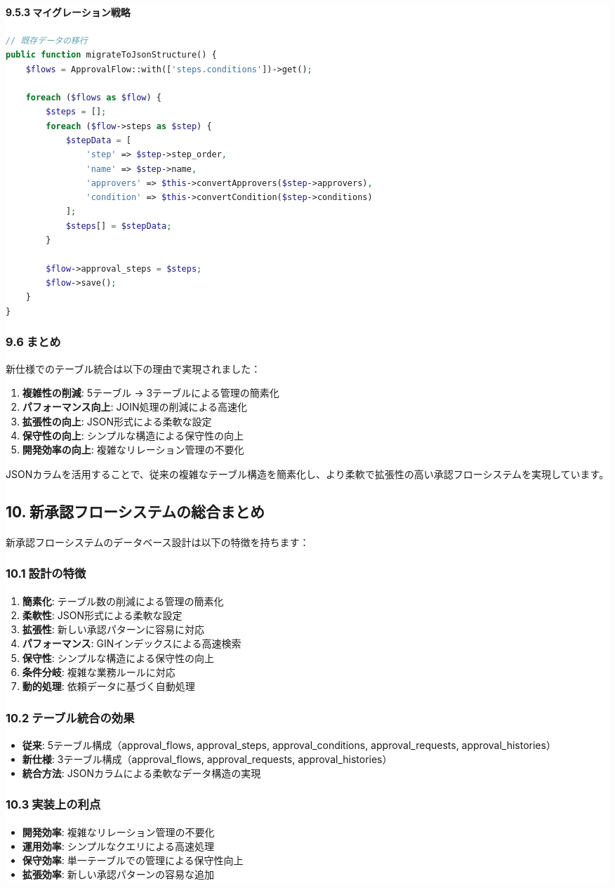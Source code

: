 #### 9.5.3 マイグレーション戦略
```php
// 既存データの移行
public function migrateToJsonStructure() {
    $flows = ApprovalFlow::with(['steps.conditions'])->get();
    
    foreach ($flows as $flow) {
        $steps = [];
        foreach ($flow->steps as $step) {
            $stepData = [
                'step' => $step->step_order,
                'name' => $step->name,
                'approvers' => $this->convertApprovers($step->approvers),
                'condition' => $this->convertCondition($step->conditions)
            ];
            $steps[] = $stepData;
        }
        
        $flow->approval_steps = $steps;
        $flow->save();
    }
}
```

### 9.6 まとめ

新仕様でのテーブル統合は以下の理由で実現されました：

1. **複雑性の削減**: 5テーブル → 3テーブルによる管理の簡素化
2. **パフォーマンス向上**: JOIN処理の削減による高速化
3. **拡張性の向上**: JSON形式による柔軟な設定
4. **保守性の向上**: シンプルな構造による保守性の向上
5. **開発効率の向上**: 複雑なリレーション管理の不要化

JSONカラムを活用することで、従来の複雑なテーブル構造を簡素化し、より柔軟で拡張性の高い承認フローシステムを実現しています。

## 10. 新承認フローシステムの総合まとめ

新承認フローシステムのデータベース設計は以下の特徴を持ちます：

### 10.1 設計の特徴
1. **簡素化**: テーブル数の削減による管理の簡素化
2. **柔軟性**: JSON形式による柔軟な設定
3. **拡張性**: 新しい承認パターンに容易に対応
4. **パフォーマンス**: GINインデックスによる高速検索
5. **保守性**: シンプルな構造による保守性の向上
6. **条件分岐**: 複雑な業務ルールに対応
7. **動的処理**: 依頼データに基づく自動処理

### 10.2 テーブル統合の効果
- **従来**: 5テーブル構成（approval_flows, approval_steps, approval_conditions, approval_requests, approval_histories）
- **新仕様**: 3テーブル構成（approval_flows, approval_requests, approval_histories）
- **統合方法**: JSONカラムによる柔軟なデータ構造の実現

### 10.3 実装上の利点
- **開発効率**: 複雑なリレーション管理の不要化
- **運用効率**: シンプルなクエリによる高速処理
- **保守効率**: 単一テーブルでの管理による保守性向上
- **拡張効率**: 新しい承認パターンの容易な追加
